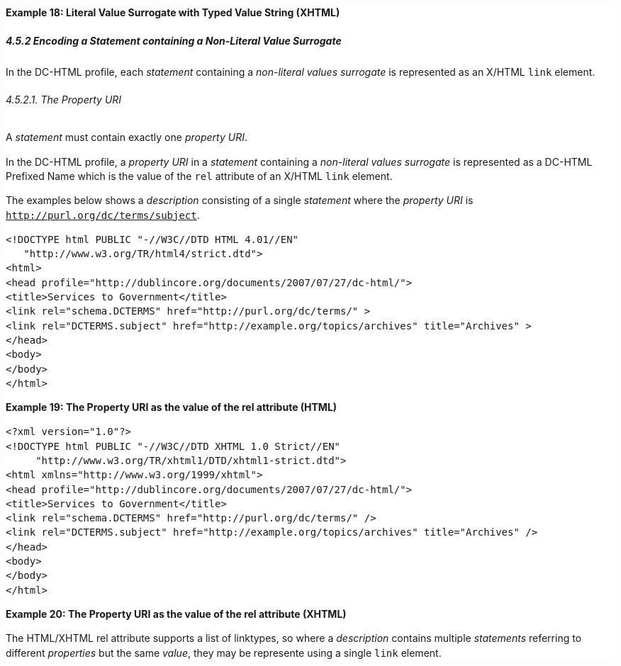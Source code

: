 **Example 18: Literal Value Surrogate with Typed Value String (XHTML)**

<a id="Encoding-a-Statement-containing-a-Non-Literal-Value-Surrogate"></a>

##### 4.5.2 Encoding a Statement containing a Non-Literal Value Surrogate

In the DC-HTML profile, each _statement_ containing a _non-literal values surrogate_ is represented as an X/HTML <tt>link</tt> element.

<a id="The-Property-URI"></a>

###### 4.5.2.1. The Property URI

A _statement_ must contain exactly one _property URI_.

In the DC-HTML profile, a _property URI_ in a _statement_ containing a _non-literal values surrogate_ is represented as a DC-HTML Prefixed Name which is the value of the <tt>rel</tt> attribute of an X/HTML <tt>link</tt> element.

The examples below shows a _description_ consisting of a single _statement_ where the _property URI_ is <tt>http://purl.org/dc/terms/subject</tt>.

<pre>&lt;!DOCTYPE html PUBLIC "-//W3C//DTD HTML 4.01//EN"
   "http://www.w3.org/TR/html4/strict.dtd"&gt;
&lt;html&gt;
&lt;head profile="http://dublincore.org/documents/2007/07/27/dc-html/"&gt;
&lt;title&gt;Services to Government&lt;/title&gt;
&lt;link rel="schema.DCTERMS" href="http://purl.org/dc/terms/" &gt;
&lt;link rel="DCTERMS.subject" href="http://example.org/topics/archives" title="Archives" &gt;
&lt;/head&gt;
&lt;body&gt;
&lt;/body&gt;
&lt;/html&gt;
</pre>

**Example 19: The Property URI as the value of the rel attribute (HTML)**

<pre>&lt;?xml version="1.0"?&gt;
&lt;!DOCTYPE html PUBLIC "-//W3C//DTD XHTML 1.0 Strict//EN"
     "http://www.w3.org/TR/xhtml1/DTD/xhtml1-strict.dtd"&gt;
&lt;html xmlns="http://www.w3.org/1999/xhtml"&gt;
&lt;head profile="http://dublincore.org/documents/2007/07/27/dc-html/"&gt;
&lt;title&gt;Services to Government&lt;/title&gt;
&lt;link rel="schema.DCTERMS" href="http://purl.org/dc/terms/" /&gt;
&lt;link rel="DCTERMS.subject" href="http://example.org/topics/archives" title="Archives" /&gt;
&lt;/head&gt;
&lt;body&gt;
&lt;/body&gt;
&lt;/html&gt;
</pre>

**Example 20: The Property URI as the value of the rel attribute (XHTML)**

The HTML/XHTML rel attribute supports a list of linktypes, so where a _description_ contains multiple _statements_ referring to different _properties_ but the same _value_, they may be represente using a single <tt>link</tt> element.
